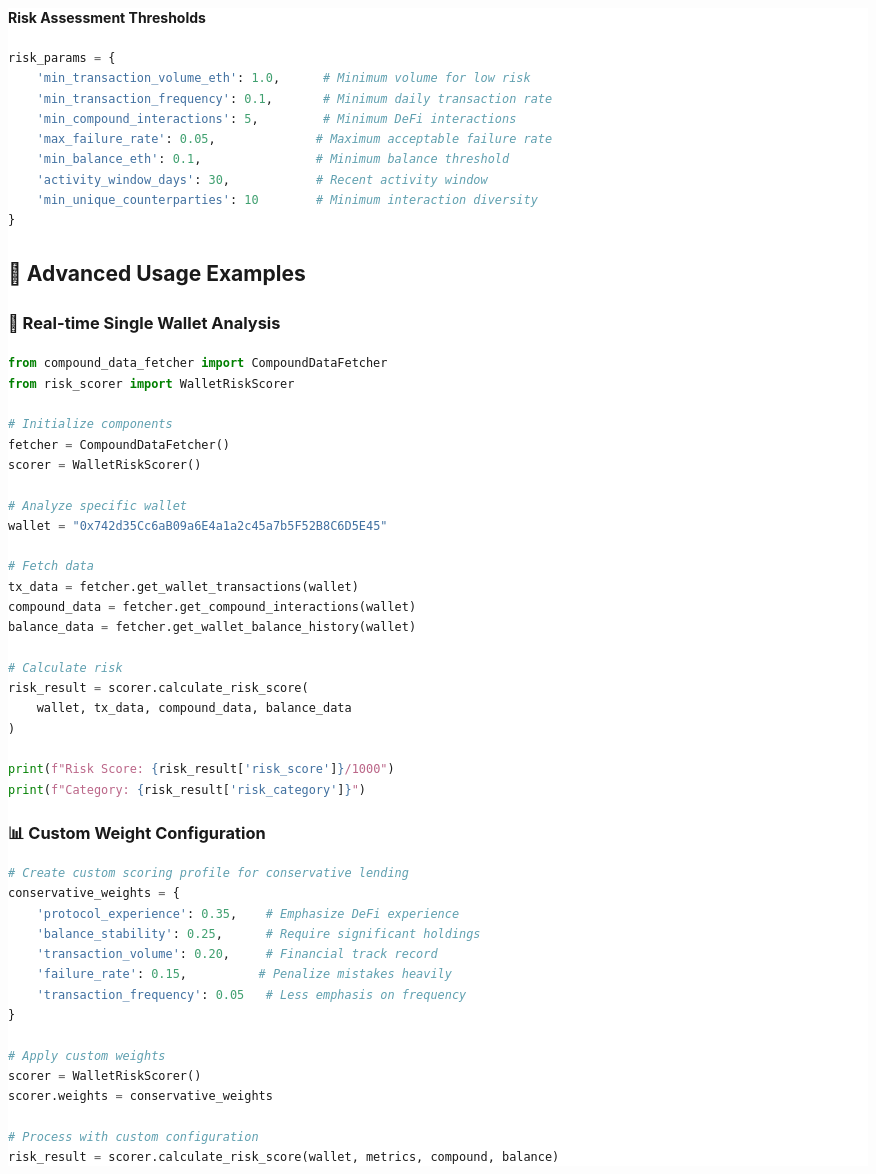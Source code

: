 #### Risk Assessment Thresholds
```python
risk_params = {
    'min_transaction_volume_eth': 1.0,      # Minimum volume for low risk
    'min_transaction_frequency': 0.1,       # Minimum daily transaction rate
    'min_compound_interactions': 5,         # Minimum DeFi interactions
    'max_failure_rate': 0.05,              # Maximum acceptable failure rate
    'min_balance_eth': 0.1,                # Minimum balance threshold
    'activity_window_days': 30,            # Recent activity window
    'min_unique_counterparties': 10        # Minimum interaction diversity
}
```

## 🚀 Advanced Usage Examples

### 🔄 Real-time Single Wallet Analysis
```python
from compound_data_fetcher import CompoundDataFetcher
from risk_scorer import WalletRiskScorer

# Initialize components
fetcher = CompoundDataFetcher()
scorer = WalletRiskScorer()

# Analyze specific wallet
wallet = "0x742d35Cc6aB09a6E4a1a2c45a7b5F52B8C6D5E45"

# Fetch data
tx_data = fetcher.get_wallet_transactions(wallet)
compound_data = fetcher.get_compound_interactions(wallet)
balance_data = fetcher.get_wallet_balance_history(wallet)

# Calculate risk
risk_result = scorer.calculate_risk_score(
    wallet, tx_data, compound_data, balance_data
)

print(f"Risk Score: {risk_result['risk_score']}/1000")
print(f"Category: {risk_result['risk_category']}")
```

### 📊 Custom Weight Configuration
```python
# Create custom scoring profile for conservative lending
conservative_weights = {
    'protocol_experience': 0.35,    # Emphasize DeFi experience
    'balance_stability': 0.25,      # Require significant holdings
    'transaction_volume': 0.20,     # Financial track record
    'failure_rate': 0.15,          # Penalize mistakes heavily
    'transaction_frequency': 0.05   # Less emphasis on frequency
}

# Apply custom weights
scorer = WalletRiskScorer()
scorer.weights = conservative_weights

# Process with custom configuration
risk_result = scorer.calculate_risk_score(wallet, metrics, compound, balance)
```
